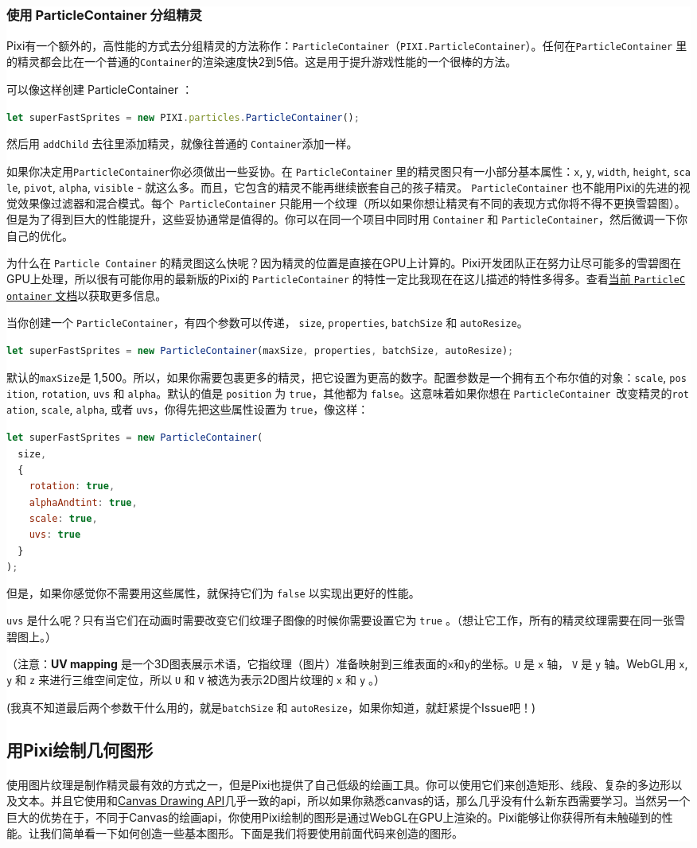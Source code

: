 <a id='spritebatch'></a>
### 使用 ParticleContainer 分组精灵

Pixi有一个额外的，高性能的方式去分组精灵的方法称作：`ParticleContainer`（`PIXI.ParticleContainer`）。任何在`ParticleContainer` 里的精灵都会比在一个普通的`Container`的渲染速度快2到5倍。这是用于提升游戏性能的一个很棒的方法。

可以像这样创建 ParticleContainer ：
```js
let superFastSprites = new PIXI.particles.ParticleContainer();
```
然后用 `addChild` 去往里添加精灵，就像往普通的 `Container`添加一样。

如果你决定用`ParticleContainer`你必须做出一些妥协。在 `ParticleContainer` 里的精灵图只有一小部分基本属性：`x`, `y`, `width`, `height`, `scale`, `pivot`, `alpha`, `visible` - 就这么多。而且，它包含的精灵不能再继续嵌套自己的孩子精灵。 `ParticleContainer` 也不能用Pixi的先进的视觉效果像过滤器和混合模式。每个` ParticleContainer` 只能用一个纹理（所以如果你想让精灵有不同的表现方式你将不得不更换雪碧图）。但是为了得到巨大的性能提升，这些妥协通常是值得的。你可以在同一个项目中同时用 `Container` 和 `ParticleContainer`，然后微调一下你自己的优化。

为什么在 `Particle Container` 的精灵图这么快呢？因为精灵的位置是直接在GPU上计算的。Pixi开发团队正在努力让尽可能多的雪碧图在GPU上处理，所以很有可能你用的最新版的Pixi的 `ParticleContainer` 的特性一定比我现在在这儿描述的特性多得多。查看[当前 `ParticleContainer` 文档](http://pixijs.download/release/docs/PIXI.particles.ParticleContainer.html)以获取更多信息。

当你创建一个 `ParticleContainer`，有四个参数可以传递， `size`, `properties`, `batchSize` 和 `autoResize`。

```js
let superFastSprites = new ParticleContainer(maxSize, properties, batchSize, autoResize);
```
默认的`maxSize`是 1,500。所以，如果你需要包裹更多的精灵，把它设置为更高的数字。配置参数是一个拥有五个布尔值的对象：`scale`, `position`, `rotation`, `uvs` 和 `alpha`。默认的值是 `position` 为 `true`，其他都为 `false`。这意味着如果你想在 `ParticleContainer `改变精灵的`rotation`, `scale`, `alpha`, 或者 `uvs`，你得先把这些属性设置为 `true`，像这样：
```js
let superFastSprites = new ParticleContainer(
  size,
  {
    rotation: true,
    alphaAndtint: true,
    scale: true,
    uvs: true
  }
);
```
但是，如果你感觉你不需要用这些属性，就保持它们为 `false` 以实现出更好的性能。

`uvs` 是什么呢？只有当它们在动画时需要改变它们纹理子图像的时候你需要设置它为 `true` 。（想让它工作，所有的精灵纹理需要在同一张雪碧图上。）

（注意：**UV mapping** 是一个3D图表展示术语，它指纹理（图片）准备映射到三维表面的`x`和`y`的坐标。`U` 是 `x` 轴， `V` 是 `y` 轴。WebGL用 `x`, `y` 和 `z` 来进行三维空间定位，所以 `U` 和 `V` 被选为表示2D图片纹理的 `x` 和 `y` 。）

(我真不知道最后两个参数干什么用的，就是`batchSize` 和 `autoResize`，如果你知道，就赶紧提个Issue吧！)

<a id='graphic'></a>
用Pixi绘制几何图形
-------------------------
使用图片纹理是制作精灵最有效的方式之一，但是Pixi也提供了自己低级的绘画工具。你可以使用它们来创造矩形、线段、复杂的多边形以及文本。并且它使用和[Canvas Drawing API](https://developer.mozilla.org/en-US/docs/Web/API/Canvas_API/Drawing_graphics_with_canvas)几乎一致的api，所以如果你熟悉canvas的话，那么几乎没有什么新东西需要学习。当然另一个巨大的优势在于，不同于Canvas的绘画api，你使用Pixi绘制的图形是通过WebGL在GPU上渲染的。Pixi能够让你获得所有未触碰到的性能。让我们简单看一下如何创造一些基本图形。下面是我们将要使用前面代码来创造的图形。

